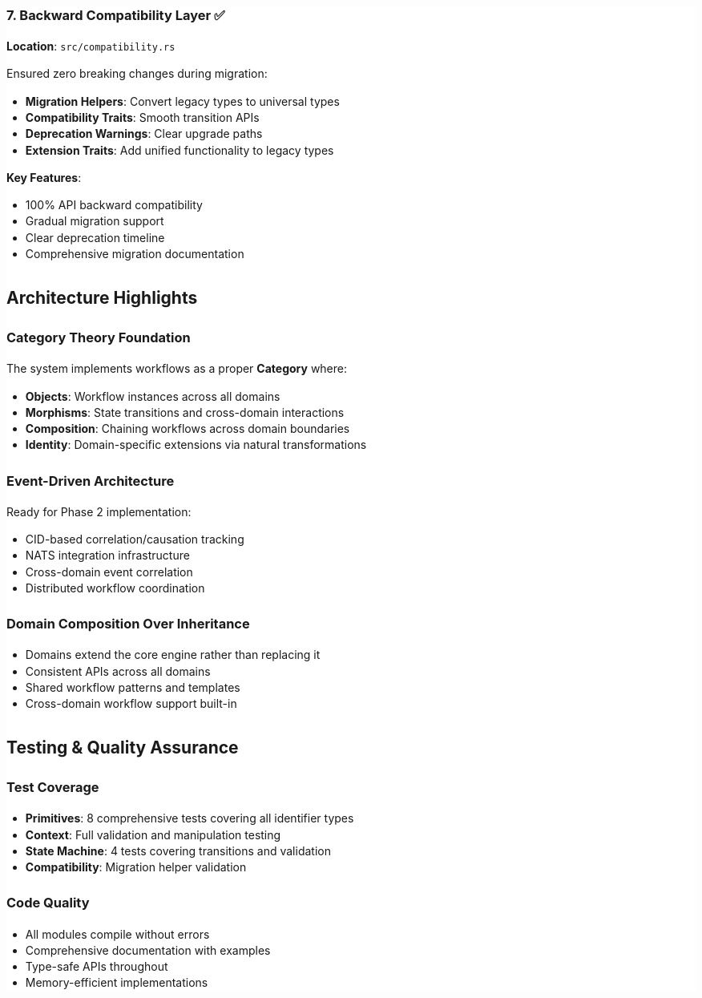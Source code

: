 ### 7. Backward Compatibility Layer ✅
**Location**: `src/compatibility.rs`

Ensured zero breaking changes during migration:
- **Migration Helpers**: Convert legacy types to universal types
- **Compatibility Traits**: Smooth transition APIs
- **Deprecation Warnings**: Clear upgrade paths
- **Extension Traits**: Add unified functionality to legacy types

**Key Features**:
- 100% API backward compatibility
- Gradual migration support
- Clear deprecation timeline
- Comprehensive migration documentation

## Architecture Highlights

### Category Theory Foundation
The system implements workflows as a proper **Category** where:
- **Objects**: Workflow instances across all domains
- **Morphisms**: State transitions and cross-domain interactions  
- **Composition**: Chaining workflows across domain boundaries
- **Identity**: Domain-specific extensions via natural transformations

### Event-Driven Architecture
Ready for Phase 2 implementation:
- CID-based correlation/causation tracking
- NATS integration infrastructure
- Cross-domain event correlation
- Distributed workflow coordination

### Domain Composition Over Inheritance
- Domains extend the core engine rather than replacing it
- Consistent APIs across all domains
- Shared workflow patterns and templates
- Cross-domain workflow support built-in

## Testing & Quality Assurance

### Test Coverage
- **Primitives**: 8 comprehensive tests covering all identifier types
- **Context**: Full validation and manipulation testing  
- **State Machine**: 4 tests covering transitions and validation
- **Compatibility**: Migration helper validation

### Code Quality
- All modules compile without errors
- Comprehensive documentation with examples
- Type-safe APIs throughout
- Memory-efficient implementations
